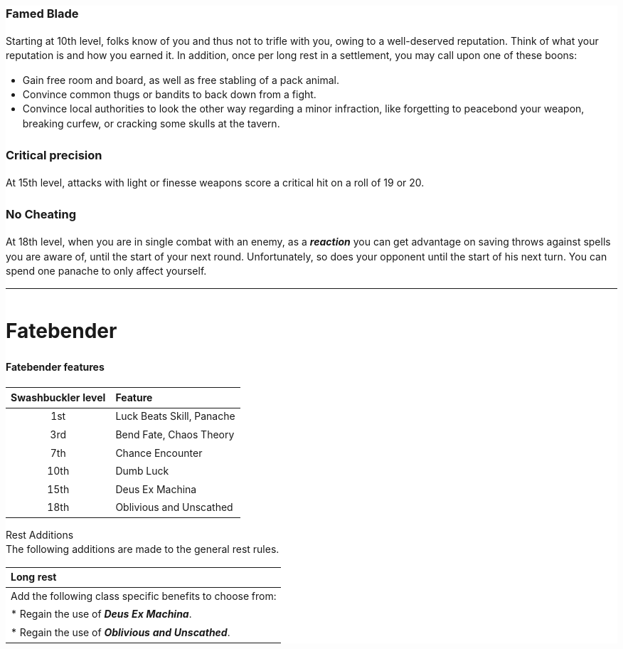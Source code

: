 ### Famed Blade
Starting at 10th level, folks know of you and thus not to trifle with you, owing to a well-deserved reputation. Think of what your reputation is and how you earned it. In addition, once per long rest in a settlement, you may call upon one of these boons:

* Gain free room and board, as well as free stabling of a pack animal.
* Convince common thugs or bandits to back down from a fight.
* Convince local authorities to look the other way regarding a minor infraction, like forgetting to peacebond your weapon, breaking curfew, or cracking some skulls at the tavern.

### Critical precision
At 15th level, attacks with light or finesse weapons score a critical hit on a roll of 19 or 20.

### No Cheating
At 18th level, when you are in single combat with an enemy, as a ***reaction*** you can get advantage on saving throws against spells you are aware of, until the start of your next round. Unfortunately, so does your opponent until the start of his next turn. You can spend one panache to only affect yourself.







<hr class="classdivider">
<h1><a class="internal-link" name="internal-fatebender">Fatebender</a></h1>
<div class="featuresTable">

#### Fatebender features
| Swashbuckler level | Feature |
|:------------------:|:--------|
| 1st  | Luck Beats Skill, Panache |
| 3rd  | Bend Fate, Chaos Theory |
| 7th  | Chance Encounter |
| 10th | Dumb Luck |
| 15th | Deus Ex Machina |
| 18th | Oblivious and Unscathed |

<div class="card rest">
<div class="card-title restHeading">Rest Additions</div>
<div class="card-subtitle restPad">
The following additions are made to the general rest rules.
<div class="card-text restTable" markdown="1">

| Long rest |
|:-|
| Add the following class specific benefits to choose from: |
| * Regain the use of ***Deus Ex Machina***.
| * Regain the use of ***Oblivious and Unscathed***.
